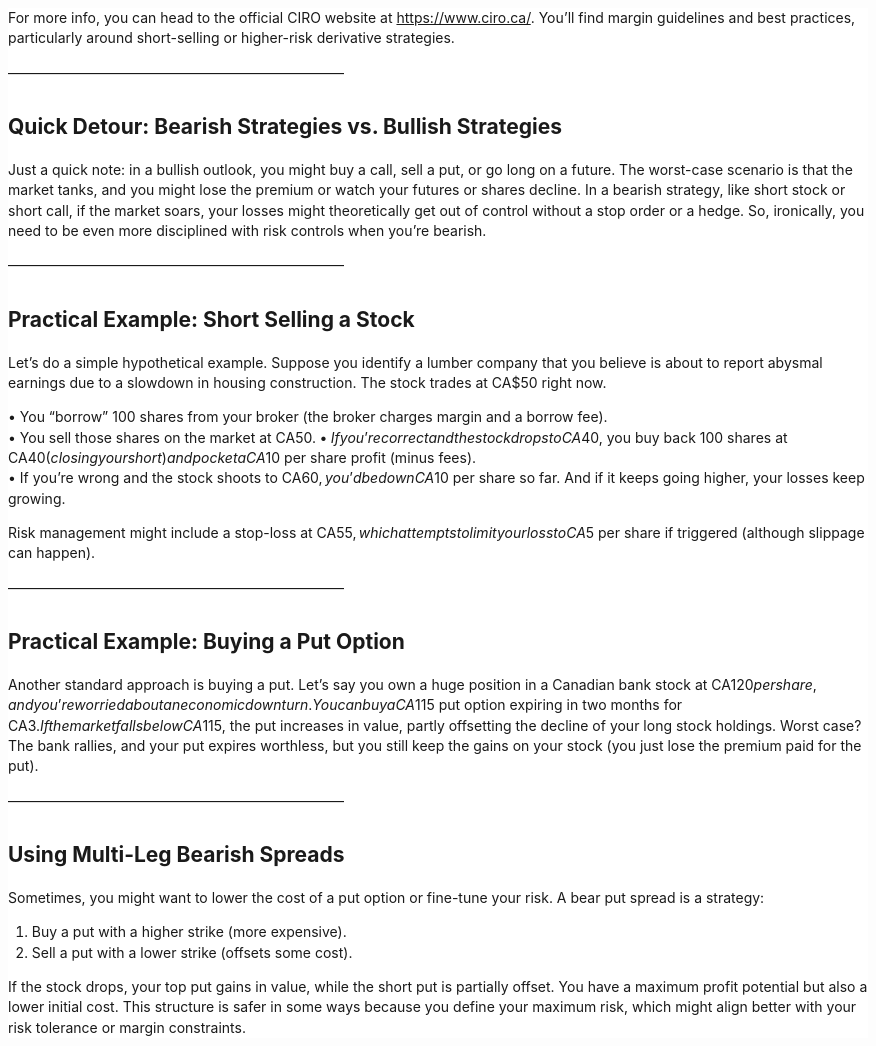 For more info, you can head to the official CIRO website at https://www.ciro.ca/. You’ll find margin guidelines and best practices, particularly around short-selling or higher-risk derivative strategies.

––––––––––––––––––––––––––––––––––––––––––––––––

## Quick Detour: Bearish Strategies vs. Bullish Strategies

Just a quick note: in a bullish outlook, you might buy a call, sell a put, or go long on a future. The worst-case scenario is that the market tanks, and you might lose the premium or watch your futures or shares decline. In a bearish strategy, like short stock or short call, if the market soars, your losses might theoretically get out of control without a stop order or a hedge. So, ironically, you need to be even more disciplined with risk controls when you’re bearish.

––––––––––––––––––––––––––––––––––––––––––––––––

## Practical Example: Short Selling a Stock

Let’s do a simple hypothetical example. Suppose you identify a lumber company that you believe is about to report abysmal earnings due to a slowdown in housing construction. The stock trades at CA$50 right now.

• You “borrow” 100 shares from your broker (the broker charges margin and a borrow fee).  
• You sell those shares on the market at CA$50.  
• If you’re correct and the stock drops to CA$40, you buy back 100 shares at CA$40 (closing your short) and pocket a CA$10 per share profit (minus fees).  
• If you’re wrong and the stock shoots to CA$60, you’d be down CA$10 per share so far. And if it keeps going higher, your losses keep growing.

Risk management might include a stop-loss at CA$55, which attempts to limit your loss to CA$5 per share if triggered (although slippage can happen).

––––––––––––––––––––––––––––––––––––––––––––––––

## Practical Example: Buying a Put Option

Another standard approach is buying a put. Let’s say you own a huge position in a Canadian bank stock at CA$120 per share, and you’re worried about an economic downturn. You can buy a CA$115 put option expiring in two months for CA$3. If the market falls below CA$115, the put increases in value, partly offsetting the decline of your long stock holdings. Worst case? The bank rallies, and your put expires worthless, but you still keep the gains on your stock (you just lose the premium paid for the put).

––––––––––––––––––––––––––––––––––––––––––––––––

## Using Multi-Leg Bearish Spreads

Sometimes, you might want to lower the cost of a put option or fine-tune your risk. A bear put spread is a strategy:

1. Buy a put with a higher strike (more expensive).  
2. Sell a put with a lower strike (offsets some cost).  

If the stock drops, your top put gains in value, while the short put is partially offset. You have a maximum profit potential but also a lower initial cost. This structure is safer in some ways because you define your maximum risk, which might align better with your risk tolerance or margin constraints.
